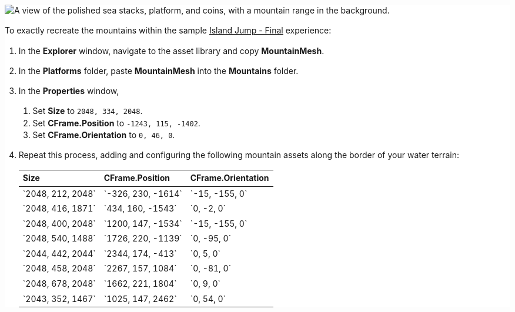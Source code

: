    <img src="../../../../assets/tutorials/core-building-and-scripting/ApplyAssetLibrary/Mountains-Final.jpg" alt="A view of the polished sea stacks, platform, and coins, with a mountain range in the background." width="80%" />

  </TabItem>
  <TabItem key = "2" label="Recreate the sample">

To exactly recreate the mountains within the sample [Island Jump - Final](https://www.roblox.com/games/14238807008/Island-Jump-Completed-Sample) experience:

1. In the **Explorer** window, navigate to the asset library and copy **MountainMesh**.
2. In the **Platforms** folder, paste **MountainMesh** into the **Mountains** folder.
3. In the **Properties** window,
   1. Set **Size** to `2048, 334, 2048`.
   2. Set **CFrame.Position** to `-1243, 115, -1402`.
   3. Set **CFrame.Orientation** to `0, 46, 0`.
4. Repeat this process, adding and configuring the following mountain assets along the border of your water terrain:

   <table>
   <thead>
   <tr>
   <th>Size</th>
   <th>CFrame.Position</th>
   <th>CFrame.Orientation</th>
   </tr>
   </thead>
   <tbody>
   <tr>
   <td>`2048, 212, 2048`</td>
   <td>`-326, 230, -1614`</td>
   <td>`-15, -155, 0`</td>
   </tr>
   <tr>
   <td>`2048, 416, 1871`</td>
   <td>`434, 160, -1543`</td>
   <td>`0, -2, 0`</td>
   </tr>
   <tr>
   <td>`2048, 400, 2048`</td>
   <td>`1200, 147, -1534`</td>
   <td>`-15, -155, 0`</td>
   </tr>
   <tr>
   <td>`2048, 540, 1488`</td>
   <td>`1726, 220, -1139`</td>
   <td>`0, -95, 0`</td>
   </tr>
   <tr>
   <td>`2044, 442, 2044`</td>
   <td>`2344, 174, -413`</td>
   <td>`0, 5, 0`</td>
   </tr>
   <tr>
   <td>`2048, 458, 2048`</td>
   <td>`2267, 157, 1084`</td>
   <td>`0, -81, 0`</td>
   </tr>
   <tr>
   <td>`2048, 678, 2048`</td>
   <td>`1662, 221, 1804`</td>
   <td>`0, 9, 0`</td>
   </tr>
   <tr>
   <td>`2043, 352, 1467`</td>
   <td>`1025, 147, 2462`</td>
   <td>`0, 54, 0`</td>